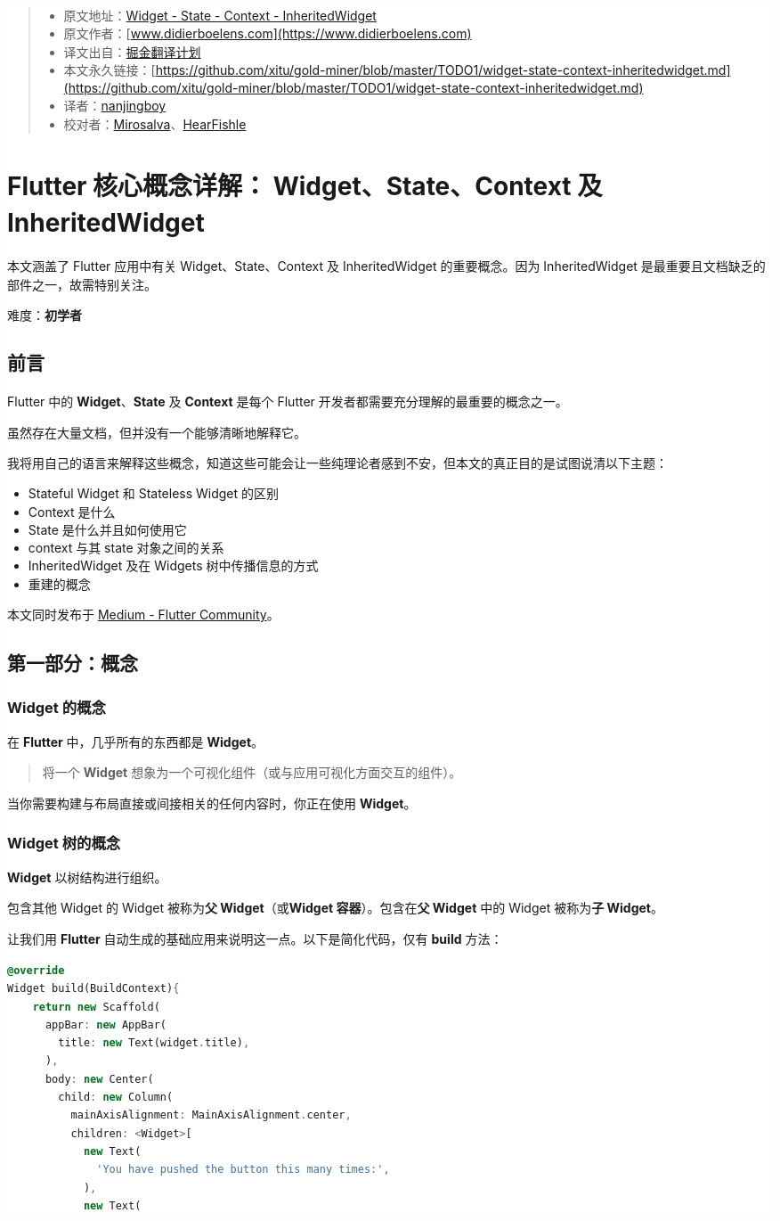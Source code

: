 > * 原文地址：[Widget - State - Context - InheritedWidget](https://www.didierboelens.com/2018/06/widget---state---context---inheritedwidget/)
> * 原文作者：[www.didierboelens.com](https://www.didierboelens.com)
> * 译文出自：[掘金翻译计划](https://github.com/xitu/gold-miner)
> * 本文永久链接：[https://github.com/xitu/gold-miner/blob/master/TODO1/widget-state-context-inheritedwidget.md](https://github.com/xitu/gold-miner/blob/master/TODO1/widget-state-context-inheritedwidget.md)
> * 译者：[nanjingboy](https://github.com/nanjingboy)
> * 校对者：[Mirosalva](https://github.com/Mirosalva)、[HearFishle](https://github.com/HearFishle)

# Flutter 核心概念详解： Widget、State、Context 及 InheritedWidget

本文涵盖了 Flutter 应用中有关 Widget、State、Context 及 InheritedWidget 的重要概念。因为 InheritedWidget 是最重要且文档缺乏的部件之一，故需特别关注。

难度：**初学者**

## 前言

Flutter 中的 **Widget**、**State** 及 **Context** 是每个 Flutter 开发者都需要充分理解的最重要的概念之一。

虽然存在大量文档，但并没有一个能够清晰地解释它。

我将用自己的语言来解释这些概念，知道这些可能会让一些纯理论者感到不安，但本文的真正目的是试图说清以下主题：

*   Stateful Widget 和 Stateless Widget 的区别
*   Context 是什么
*   State 是什么并且如何使用它
*   context 与其 state 对象之间的关系
*   InheritedWidget 及在 Widgets 树中传播信息的方式
*   重建的概念

本文同时发布于 [Medium - Flutter Community](https://medium.com/flutter-community/widget-state-buildcontext-inheritedwidget-898d671b7956)。

## 第一部分：概念

### Widget 的概念

在 **Flutter** 中，几乎所有的东西都是 **Widget**。

> 将一个 **Widget** 想象为一个可视化组件（或与应用可视化方面交互的组件）。

当你需要构建与布局直接或间接相关的任何内容时，你正在使用 **Widget**。

### Widget 树的概念

**Widget** 以树结构进行组织。

包含其他 Widget 的 Widget 被称为**父 Widget**（或**Widget 容器**）。包含在**父 Widget** 中的 Widget 被称为**子 Widget**。

让我们用 **Flutter** 自动生成的基础应用来说明这一点。以下是简化代码，仅有 **build** 方法：

```dart
@override
Widget build(BuildContext){
    return new Scaffold(
      appBar: new AppBar(
        title: new Text(widget.title),
      ),
      body: new Center(
        child: new Column(
          mainAxisAlignment: MainAxisAlignment.center,
          children: <Widget>[
            new Text(
              'You have pushed the button this many times:',
            ),
            new Text(
```